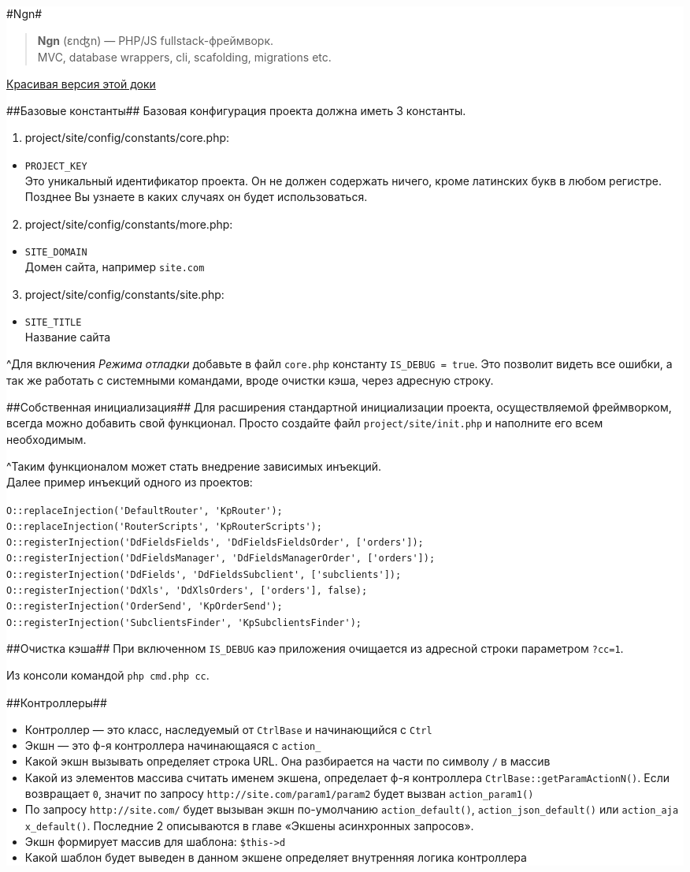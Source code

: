 #Ngn#
> __Ngn__ (ɛnʤn) — PHP/JS fullstack-фреймворк.<br>MVC, database wrappers, cli, scafolding, migrations etc.

[Красивая версия этой доки](http://doc.majexa.ru/doc/ngn)

##Базовые константы##
Базовая конфигурация проекта должна иметь 3 константы.

1. project/site/config/constants/core.php:
  - `PROJECT_KEY`<br>
    Это уникальный идентификатор проекта. Он не должен содержать ничего, кроме латинских букв в любом регистре. Позднее Вы узнаете в каких случаях он будет использоваться.
2. project/site/config/constants/more.php:
  - `SITE_DOMAIN`<br>
    Домен сайта, например `site.com`
3. project/site/config/constants/site.php:
  - `SITE_TITLE`<br>
    Название сайта

^Для включения _Режима отладки_ добавьте в файл `core.php` константу `IS_DEBUG = true`. Это позволит видеть все ошибки, а так же работать с системными командами, вроде очистки кэша, через адресную строку.


##Собственная инициализация##
Для расширения стандартной инициализации проекта, осуществляемой фреймворком, всегда можно добавить свой функционал. Просто создайте файл `project/site/init.php` и наполните его всем необходимым. 

<a name="di"></a>

^Таким функционалом может стать внедрение зависимых инъекций.<br>
Далее пример инъекций одного из проектов:

    O::replaceInjection('DefaultRouter', 'KpRouter');
    O::replaceInjection('RouterScripts', 'KpRouterScripts');
    O::registerInjection('DdFieldsFields', 'DdFieldsFieldsOrder', ['orders']);
    O::registerInjection('DdFieldsManager', 'DdFieldsManagerOrder', ['orders']);
    O::registerInjection('DdFields', 'DdFieldsSubclient', ['subclients']);
    O::registerInjection('DdXls', 'DdXlsOrders', ['orders'], false);
    O::registerInjection('OrderSend', 'KpOrderSend');
    O::registerInjection('SubclientsFinder', 'KpSubclientsFinder');

##Очистка кэша##
При включенном `IS_DEBUG` каэ приложения очищается из адресной строки параметром `?cc=1`.

Из консоли командой `php cmd.php cc`.

##Контроллеры##

- Контроллер — это класс, наследуемый от `CtrlBase` и начинающийся с `Ctrl`
- Экшн — это ф-я контроллера начинающаяся с `action_`
- Какой экшн вызывать определяет строка URL. Она разбирается на части по символу `/` в массив
- Какой из элементов массива считать именем экшена, определает ф-я контроллера `CtrlBase::getParamActionN()`. Если возвращает `0`, значит по запросу `http://site.com/param1/param2` будет вызван `action_param1()`
- По запросу `http://site.com/` будет вызыван экшн по-умолчанию `action_default()`, `action_json_default()` или `action_ajax_default()`. Последние 2 описываются в главе «Экшены асинхронных запросов». 
- Экшн формирует массив для шаблона: `$this->d`
- Какой шаблон будет выведен в данном экшене определяет внутренняя логика контроллера
